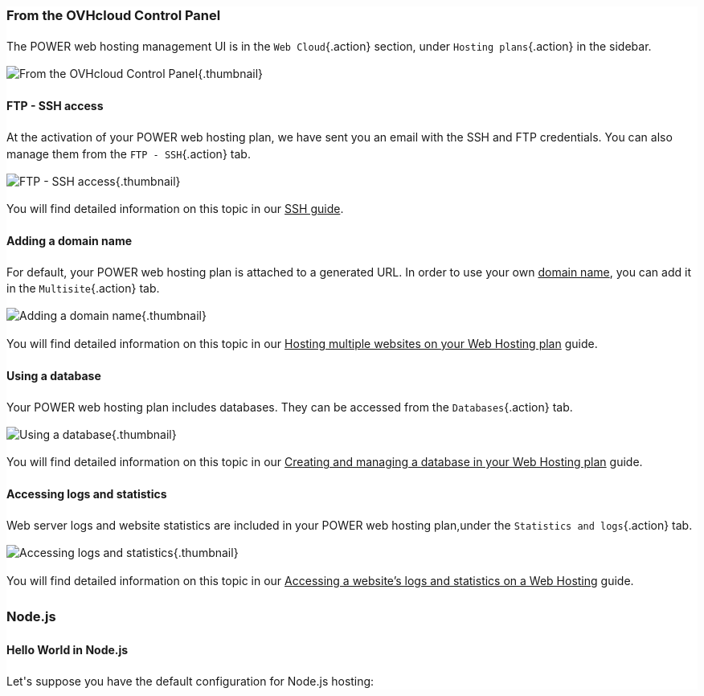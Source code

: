 ### From the OVHcloud Control Panel

The POWER web hosting management UI is in the `Web Cloud`{.action} section, under `Hosting plans`{.action} in the sidebar. 


![From the OVHcloud Control Panel](images/getting-started-01.png){.thumbnail}

#### FTP - SSH access <a name="ssh"></a>

At the activation of your POWER web hosting plan, we have sent you an email with the SSH and FTP credentials. You can also manage them from the `FTP - SSH`{.action} tab.

![FTP - SSH access](images/getting-started-02.png){.thumbnail}

You will find detailed information on this topic in our [SSH guide](../../hosting/web_hosting_ssh_on_web_hosting_packages/).


#### Adding a domain name

For default, your POWER web hosting plan is attached to a generated URL. In order to use your own [domain name](https://www.ovh.co.uk/domains/), you can add it in the `Multisite`{.action} tab.

![Adding a domain name](images/getting-started-03.png){.thumbnail}

You will find detailed information on this topic in our [Hosting multiple websites on your Web Hosting plan](../../hosting/multisites-configuring-multiple-websites/) guide.


#### Using a database

Your POWER web hosting plan includes databases. They can be accessed from the `Databases`{.action} tab.

![Using a database](images/getting-started-04.png){.thumbnail}

You will find detailed information on this topic in our [Creating and managing a database in your Web Hosting plan](../../hosting/creating-database/) guide.


#### Accessing logs and statistics

Web server logs and website statistics are included in your POWER web hosting plan,under the `Statistics and logs`{.action} tab. 

![Accessing logs and statistics](images/getting-started-05.png){.thumbnail}

You will find detailed information on this topic in our [Accessing a website’s logs and statistics on a Web Hosting](../../hosting/shared_view_my_websites_logs_and_statistics/) guide.

### Node.js

#### Hello World in Node.js 

Let's suppose you have the default configuration for Node.js hosting:
